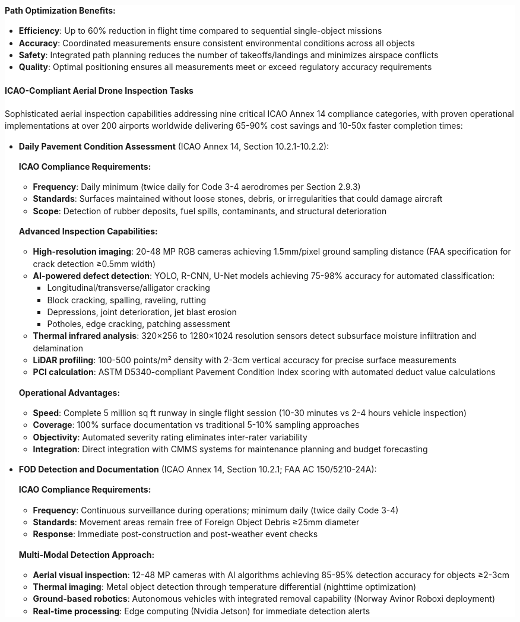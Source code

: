 **Path Optimization Benefits:**
- **Efficiency**: Up to 60% reduction in flight time compared to sequential single-object missions
- **Accuracy**: Coordinated measurements ensure consistent environmental conditions across all objects
- **Safety**: Integrated path planning reduces the number of takeoffs/landings and minimizes airspace conflicts
- **Quality**: Optimal positioning ensures all measurements meet or exceed regulatory accuracy requirements

#### ICAO-Compliant Aerial Drone Inspection Tasks

Sophisticated aerial inspection capabilities addressing nine critical ICAO Annex 14 compliance categories, with proven operational implementations at over 200 airports worldwide delivering 65-90% cost savings and 10-50x faster completion times:

- **Daily Pavement Condition Assessment** (ICAO Annex 14, Section 10.2.1-10.2.2):
  
  **ICAO Compliance Requirements:**
  - **Frequency**: Daily minimum (twice daily for Code 3-4 aerodromes per Section 2.9.3)
  - **Standards**: Surfaces maintained without loose stones, debris, or irregularities that could damage aircraft
  - **Scope**: Detection of rubber deposits, fuel spills, contaminants, and structural deterioration
  
  **Advanced Inspection Capabilities:**
  - **High-resolution imaging**: 20-48 MP RGB cameras achieving 1.5mm/pixel ground sampling distance (FAA specification for crack detection ≥0.5mm width)
  - **AI-powered defect detection**: YOLO, R-CNN, U-Net models achieving 75-98% accuracy for automated classification:
    - Longitudinal/transverse/alligator cracking
    - Block cracking, spalling, raveling, rutting
    - Depressions, joint deterioration, jet blast erosion
    - Potholes, edge cracking, patching assessment
  - **Thermal infrared analysis**: 320×256 to 1280×1024 resolution sensors detect subsurface moisture infiltration and delamination
  - **LiDAR profiling**: 100-500 points/m² density with 2-3cm vertical accuracy for precise surface measurements
  - **PCI calculation**: ASTM D5340-compliant Pavement Condition Index scoring with automated deduct value calculations
  
  **Operational Advantages:**
  - **Speed**: Complete 5 million sq ft runway in single flight session (10-30 minutes vs 2-4 hours vehicle inspection)
  - **Coverage**: 100% surface documentation vs traditional 5-10% sampling approaches
  - **Objectivity**: Automated severity rating eliminates inter-rater variability
  - **Integration**: Direct integration with CMMS systems for maintenance planning and budget forecasting

- **FOD Detection and Documentation** (ICAO Annex 14, Section 10.2.1; FAA AC 150/5210-24A):
  
  **ICAO Compliance Requirements:**
  - **Frequency**: Continuous surveillance during operations; minimum daily (twice daily Code 3-4)
  - **Standards**: Movement areas remain free of Foreign Object Debris ≥25mm diameter
  - **Response**: Immediate post-construction and post-weather event checks
  
  **Multi-Modal Detection Approach:**
  - **Aerial visual inspection**: 12-48 MP cameras with AI algorithms achieving 85-95% detection accuracy for objects ≥2-3cm
  - **Thermal imaging**: Metal object detection through temperature differential (nighttime optimization)
  - **Ground-based robotics**: Autonomous vehicles with integrated removal capability (Norway Avinor Roboxi deployment)
  - **Real-time processing**: Edge computing (Nvidia Jetson) for immediate detection alerts
  